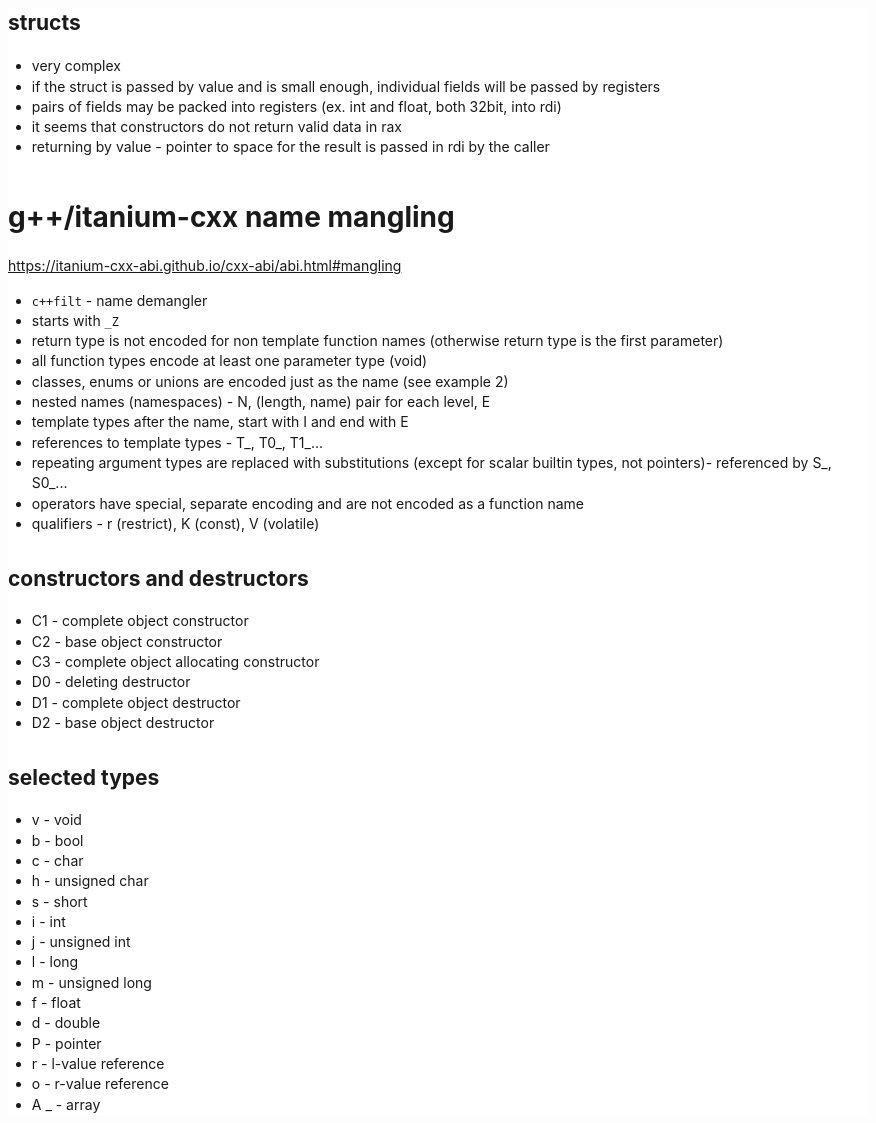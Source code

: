 ## structs

* very complex
* if the struct is passed by value and is small enough, individual fields will be passed by registers
* pairs of fields may be packed into registers (ex. int and float, both 32bit, into rdi)
* it seems that constructors do not return valid data in rax
* returning by value - pointer to space for the result is passed in rdi by the caller

# g++/itanium-cxx name mangling

https://itanium-cxx-abi.github.io/cxx-abi/abi.html#mangling

* `c++filt` - name demangler
* starts with `_Z` 
* return type is not encoded for non template function names (otherwise return type is the first parameter)
* all function types encode at least one parameter type (void)
* classes, enums or unions are encoded just as the name (see example 2)
* nested names (namespaces) - N, (length, name) pair for each level, E
* template types after the name, start with I and end with E
* references to template types - T_, T0_, T1_...
* repeating argument types are replaced with substitutions (except for scalar builtin types, not pointers)- referenced by S_, S0_...
* operators have special, separate encoding and are not encoded as a function name
* qualifiers - r (restrict), K (const), V (volatile)

## constructors and destructors 

* C1 - complete object constructor
* C2 - base object constructor
* C3 - complete object allocating constructor
* D0 - deleting destructor
* D1 - complete object destructor
* D2 - base object destructor

## selected types

* v - void
* b - bool
* c - char
* h - unsigned char
* s - short
* i - int
* j - unsigned int
* l - long
* m - unsigned long
* f - float
* d - double
* P - pointer
* r - l-value reference
* o - r-value reference
* A <number> _ <type> - array
